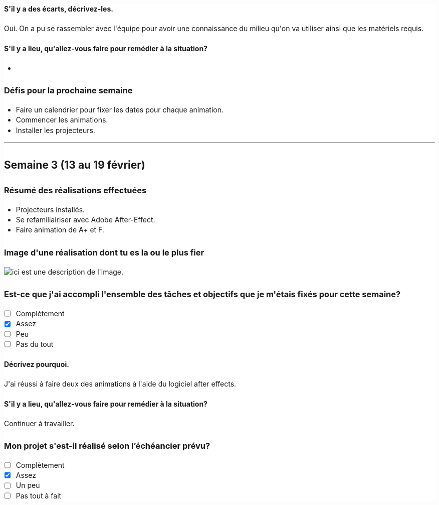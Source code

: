 #### S'il y a des écarts, décrivez-les.

Oui. On a pu se rassembler avec l'équipe pour avoir une connaissance du milieu qu'on va utiliser ainsi que les matériels requis.

#### S'il y a lieu, qu'allez-vous faire pour remédier à la situation?

-

### Défis pour la prochaine semaine

- Faire un calendrier pour fixer les dates pour chaque animation.
- Commencer les animations.
- Installer les projecteurs.

---
## Semaine 3 (13 au 19 février)
### Résumé des réalisations effectuées

- Projecteurs installés.
- Se refamiliairiser avec Adobe After-Effect.
- Faire animation de A+ et F.

### Image d'une réalisation dont tu es la ou le plus fier

![ici est une description de l'image.](medias/a.png)

### Est-ce que j'ai accompli l'ensemble des tâches et objectifs que je m'étais fixés pour cette semaine?

- [ ] Complètement
- [X] Assez
- [ ] Peu
- [ ] Pas du tout

#### Décrivez pourquoi.
 
 J'ai réussi à faire deux des animations à l'aide du logiciel after effects.

#### S'il y a lieu, qu'allez-vous faire pour remédier à la situation?

Continuer à travailler.

### Mon projet s'est-il réalisé selon l’échéancier prévu?

- [ ] Complètement
- [X] Assez
- [ ] Un peu
- [ ] Pas tout à fait
